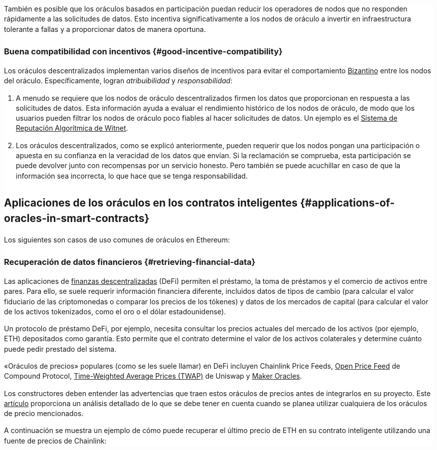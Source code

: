También es posible que los oráculos basados en participación puedan reducir los operadores de nodos que no responden rápidamente a las solicitudes de datos. Esto incentiva significativamente a los nodos de oráculo a invertir en infraestructura tolerante a fallas y a proporcionar datos de manera oportuna.

### Buena compatibilidad con incentivos {#good-incentive-compatibility}

Los oráculos descentralizados implementan varios diseños de incentivos para evitar el comportamiento [Bizantino](https://en.wikipedia.org/wiki/Byzantine_fault) entre los nodos del oráculo. Específicamente, logran _atribuibilidad_ y _responsabilidad_:

1. A menudo se requiere que los nodos de oráculo descentralizados firmen los datos que proporcionan en respuesta a las solicitudes de datos. Esta información ayuda a evaluar el rendimiento histórico de los nodos de oráculo, de modo que los usuarios pueden filtrar los nodos de oráculo poco fiables al hacer solicitudes de datos. Un ejemplo es el [Sistema de Reputación Algorítmica de Witnet](https://docs.witnet.io/intro/about/architecture#algorithmic-reputation-system).

2. Los oráculos descentralizados, como se explicó anteriormente, pueden requerir que los nodos pongan una participación o apuesta en su confianza en la veracidad de los datos que envían. Si la reclamación se comprueba, esta participación se puede devolver junto con recompensas por un servicio honesto. Pero también se puede acuchillar en caso de que la información sea incorrecta, lo que hace que se tenga responsabilidad.

## Aplicaciones de los oráculos en los contratos inteligentes {#applications-of-oracles-in-smart-contracts}

Los siguientes son casos de uso comunes de oráculos en Ethereum:

### Recuperación de datos financieros {#retrieving-financial-data}

Las aplicaciones de [finanzas descentralizadas](/defi/) (DeFi) permiten el préstamo, la toma de préstamos y el comercio de activos entre pares. Para ello, se suele requerir información financiera diferente, incluidos datos de tipos de cambio (para calcular el valor fiduciario de las criptomonedas o comparar los precios de los tókenes) y datos de los mercados de capital (para calcular el valor de los activos tokenizados, como el oro o el dólar estadounidense).

Un protocolo de préstamo DeFi, por ejemplo, necesita consultar los precios actuales del mercado de los activos (por ejemplo, ETH) depositados como garantía. Esto permite que el contrato determine el valor de los activos colaterales y determine cuánto puede pedir prestado del sistema.

«Oráculos de precios» populares (como se les suele llamar) en DeFi incluyen Chainlink Price Feeds, [Open Price Feed](https://compound.finance/docs/prices) de Compound Protocol, [Time-Weighted Average Prices (TWAP)](https://docs.uniswap.org/contracts/v2/concepts/core-concepts/oracles) de Uniswap y [Maker Oracles](https://docs.makerdao.com/smart-contract-modules/oracle-module).

Los constructores deben entender las advertencias que traen estos oráculos de precios antes de integrarlos en su proyecto. Este [artículo](https://blog.openzeppelin.com/secure-smart-contract-guidelines-the-dangers-of-price-oracles/) proporciona un análisis detallado de lo que se debe tener en cuenta cuando se planea utilizar cualquiera de los oráculos de precio mencionados.

A continuación se muestra un ejemplo de cómo puede recuperar el último precio de ETH en su contrato inteligente utilizando una fuente de precios de Chainlink:
